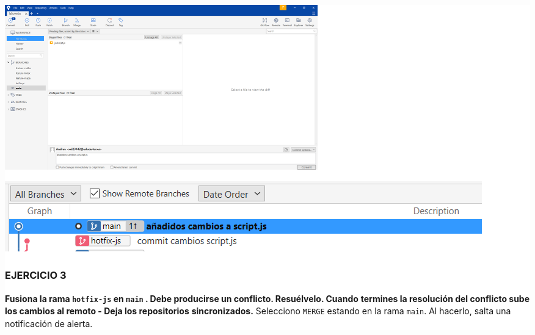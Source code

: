 <img src="./Ejercicio-de-Git---proyecto-labowebs.assets/image-20241122192650854-1732300013224-13.png" alt="image-20241122192650854" style="zoom: 50%;" />

![image-20241122192837511](./Ejercicio-de-Git---proyecto-labowebs.assets/image-20241122192837511-1732300119300-15.png)





### EJERCICIO 3

**Fusiona la rama `hotfix-js` en `main` . Debe producirse un conflicto. Resuélvelo. Cuando**
**termines la resolución del conflicto sube los cambios al remoto - Deja los repositorios**
**sincronizados.**
Selecciono `MERGE` estando en la rama `main`. Al hacerlo, salta una notificación de alerta.
